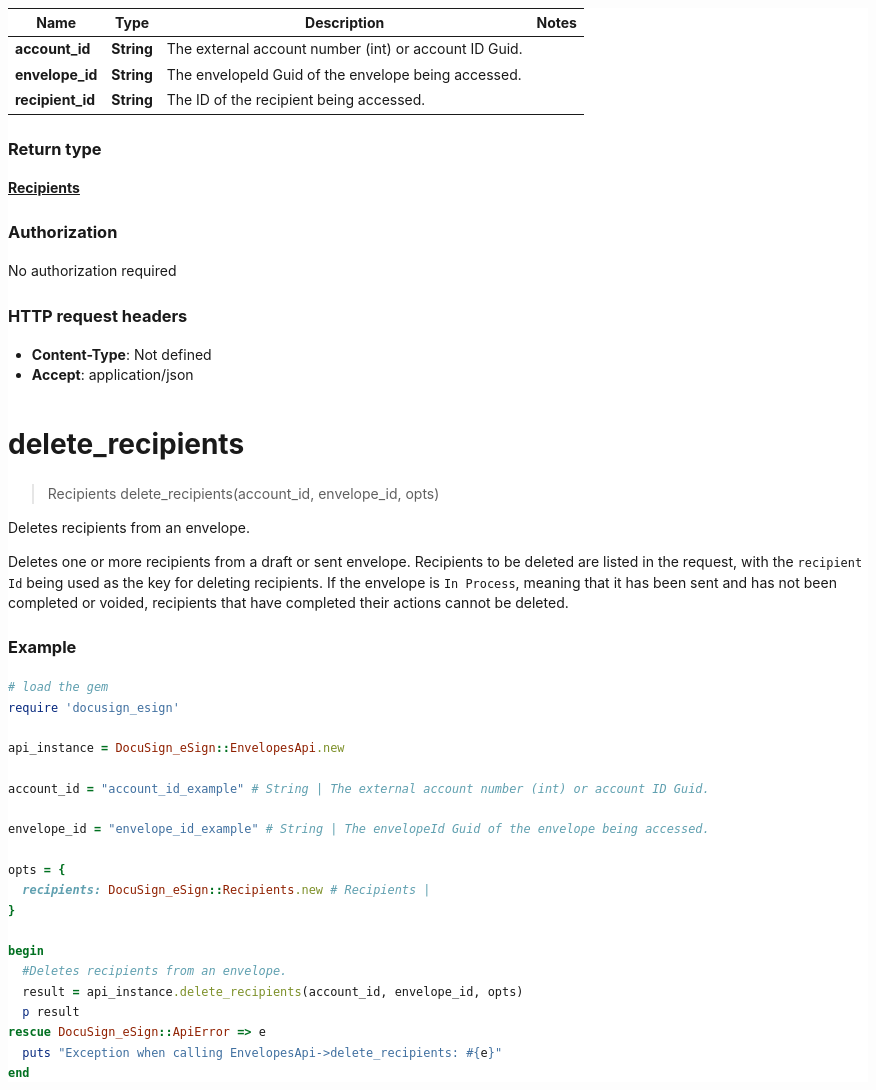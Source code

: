 Name | Type | Description  | Notes
------------- | ------------- | ------------- | -------------
 **account_id** | **String**| The external account number (int) or account ID Guid. | 
 **envelope_id** | **String**| The envelopeId Guid of the envelope being accessed. | 
 **recipient_id** | **String**| The ID of the recipient being accessed. | 

### Return type

[**Recipients**](Recipients.md)

### Authorization

No authorization required

### HTTP request headers

 - **Content-Type**: Not defined
 - **Accept**: application/json



# **delete_recipients**
> Recipients delete_recipients(account_id, envelope_id, opts)

Deletes recipients from an envelope.

Deletes one or more recipients from a draft or sent envelope. Recipients to be deleted are listed in the request, with the `recipientId` being used as the key for deleting recipients.  If the envelope is `In Process`, meaning that it has been sent and has not  been completed or voided, recipients that have completed their actions cannot be deleted.

### Example
```ruby
# load the gem
require 'docusign_esign'

api_instance = DocuSign_eSign::EnvelopesApi.new

account_id = "account_id_example" # String | The external account number (int) or account ID Guid.

envelope_id = "envelope_id_example" # String | The envelopeId Guid of the envelope being accessed.

opts = { 
  recipients: DocuSign_eSign::Recipients.new # Recipients | 
}

begin
  #Deletes recipients from an envelope.
  result = api_instance.delete_recipients(account_id, envelope_id, opts)
  p result
rescue DocuSign_eSign::ApiError => e
  puts "Exception when calling EnvelopesApi->delete_recipients: #{e}"
end
```
